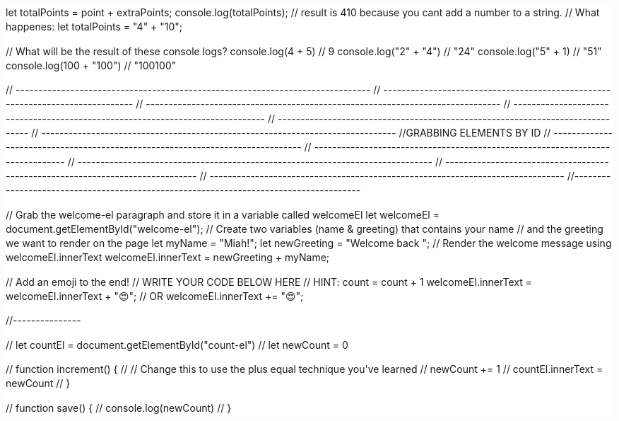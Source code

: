 let totalPoints = point + extraPoints;
console.log(totalPoints);
// result is 410 because you cant add a number to a string.
// What happenes: let totalPoints = "4" + "10";

// What will be the result of these console logs?
console.log(4 + 5) // 9
console.log("2" + "4") // "24"
console.log("5" + 1) // "51"
console.log(100 + "100") // "100100"

// ------------------------------------------------------------------------------
// ------------------------------------------------------------------------------
// ------------------------------------------------------------------------------
// ------------------------------------------------------------------------------
// ------------------------------------------------------------------------------
// ------------------------------------------------------------------------------
//GRABBING ELEMENTS BY ID
// ------------------------------------------------------------------------------
// ------------------------------------------------------------------------------
// ------------------------------------------------------------------------------
// ------------------------------------------------------------------------------
// ------------------------------------------------------------------------------
//--------------------------------------------------------------------------------------

// Grab the welcome-el paragraph and store it in a variable called welcomeEl
let welcomeEl = document.getElementById("welcome-el");
// Create two variables (name & greeting) that contains your name
// and the greeting we want to render on the page
let myName = "Miah!";
let newGreeting = "Welcome back ";
// Render the welcome message using welcomeEl.innerText
welcomeEl.innerText = newGreeting + myName;

// Add an emoji to the end!
// WRITE YOUR CODE BELOW HERE
// HINT: count = count + 1
welcomeEl.innerText = welcomeEl.innerText + "😍";
// OR
welcomeEl.innerText += "😍";

//---------------

// let countEl = document.getElementById("count-el")
// let newCount = 0

// function increment() {
// // Change this to use the plus equal technique you've learned
// newCount += 1
// countEl.innerText = newCount
// }

// function save() {
// console.log(newCount)
// }
